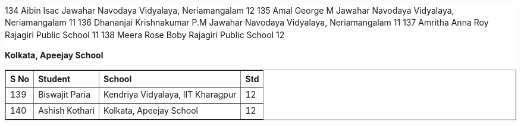 <tr>
<td>134</td>
<td>Aibin Isac</td>
<td>Jawahar Navodaya Vidyalaya, Neriamangalam</td>
<td>12</td>
</tr>

<tr>
<td>135</td>
<td>Amal George M</td>
<td>Jawahar Navodaya Vidyalaya, Neriamangalam</td>
<td>11</td>
</tr>

<tr>
<td>136</td>
<td>Dhananjai Krishnakumar P.M</td>
<td>Jawahar Navodaya Vidyalaya, Neriamangalam</td>
<td>11</td>
</tr>

<tr>
<td>137</td>
<td>Amritha Anna Roy</td>
<td>Rajagiri Public School</td>
<td>11</td>
</tr>

<tr>
<td>138</td>
<td>Meera Rose Boby</td>
<td>Rajagiri Public School</td>
<td>12</td>
</tr>

</table>

<p id="Kolkata" style="font-weight:bold">Kolkata, Apeejay School</p>

<table cellpadding="2" cellspacing="2" border="1" width="100%">
<tr>
<th align=left> S No</th>
<th align=left> Student </th>
<th align=left> School </th>
<th align=left> Std </th>
</tr>

<tr>
<td>139</td>
<td>Biswajit Paria</td>
<td>Kendriya Vidyalaya, IIT Kharagpur</td>
<td>12</td>
</tr>

<tr>
<td>140</td>
<td>Ashish Kothari</td>
<td>Kolkata, Apeejay School</td>
<td>12</td>
</tr>
